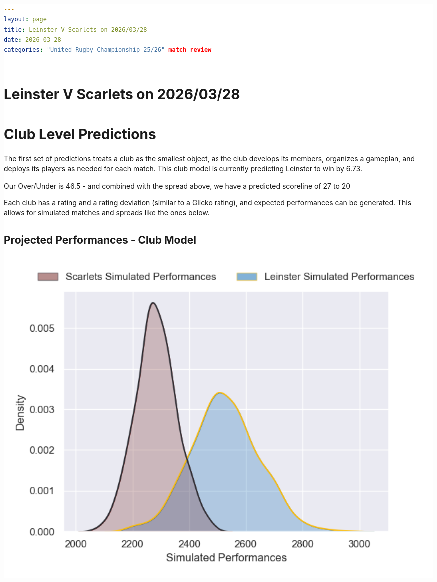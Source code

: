```yaml
---  
layout: page  
title: Leinster V Scarlets on 2026/03/28  
date: 2026-03-28  
categories: "United Rugby Championship 25/26" match review  
---
```

# Leinster V Scarlets on 2026/03/28

# Club Level Predictions


The first set of predictions treats a club as the smallest object, as the club develops its members, organizes a gameplan, and deploys its players as needed for each match. This club model is currently predicting Leinster to win by 6.73.

Our Over/Under is 46.5 - and combined with the spread above, we have a predicted scoreline of 27 to 20

Each club has a rating and a rating deviation (similar to a Glicko rating), and expected performances can be generated. This allows for simulated matches and spreads like the ones below.
## Projected Performances - Club Model


<p float="left">
<img src="../comp_files/plots/2026-03-28-Leinster_V_Scarlets_performances.png" width="99%" />
</p>
